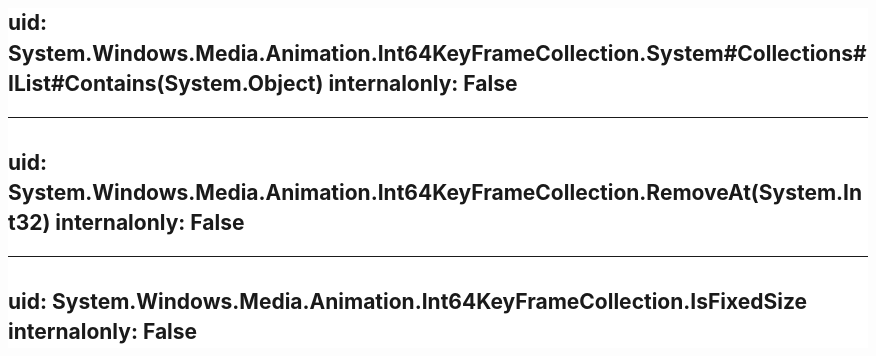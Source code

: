 uid: System.Windows.Media.Animation.Int64KeyFrameCollection.System#Collections#IList#Contains(System.Object)
internalonly: False
---

---
uid: System.Windows.Media.Animation.Int64KeyFrameCollection.RemoveAt(System.Int32)
internalonly: False
---

---
uid: System.Windows.Media.Animation.Int64KeyFrameCollection.IsFixedSize
internalonly: False
---
